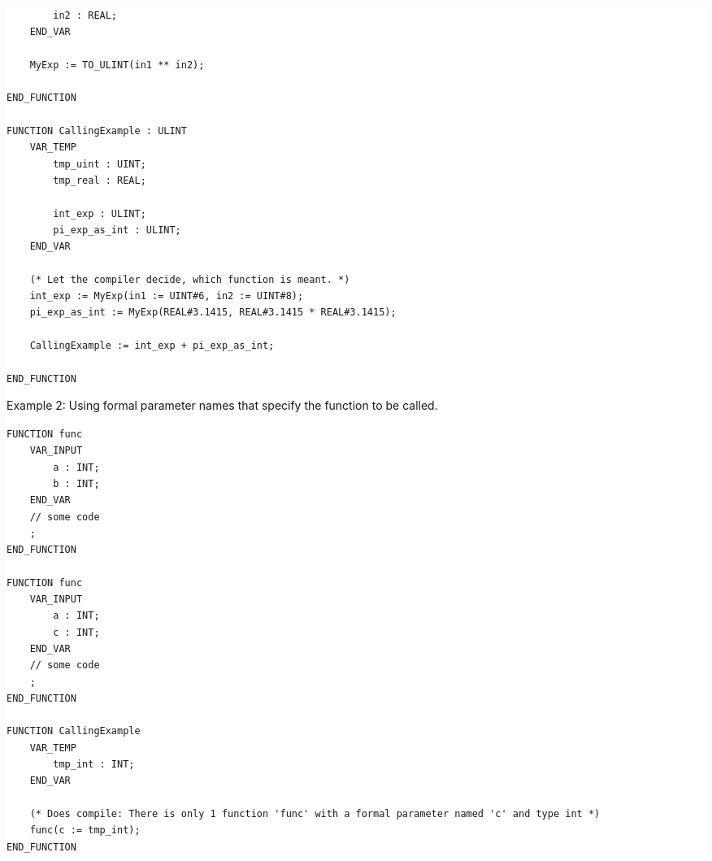 ```iecst
        in2 : REAL;
    END_VAR

    MyExp := TO_ULINT(in1 ** in2);

END_FUNCTION

FUNCTION CallingExample : ULINT
    VAR_TEMP
        tmp_uint : UINT;
        tmp_real : REAL;

        int_exp : ULINT;
        pi_exp_as_int : ULINT;
    END_VAR

    (* Let the compiler decide, which function is meant. *)
    int_exp := MyExp(in1 := UINT#6, in2 := UINT#8);
    pi_exp_as_int := MyExp(REAL#3.1415, REAL#3.1415 * REAL#3.1415);

    CallingExample := int_exp + pi_exp_as_int;

END_FUNCTION
```

Example 2: Using formal parameter names that specify the function to be called.

```iecst
FUNCTION func
    VAR_INPUT
        a : INT;
        b : INT;
    END_VAR
    // some code
    ;
END_FUNCTION

FUNCTION func
    VAR_INPUT
        a : INT;
        c : INT;
    END_VAR
    // some code
    ;
END_FUNCTION

FUNCTION CallingExample
    VAR_TEMP
        tmp_int : INT;
    END_VAR

    (* Does compile: There is only 1 function 'func' with a formal parameter named 'c' and type int *)
    func(c := tmp_int);
END_FUNCTION
```

